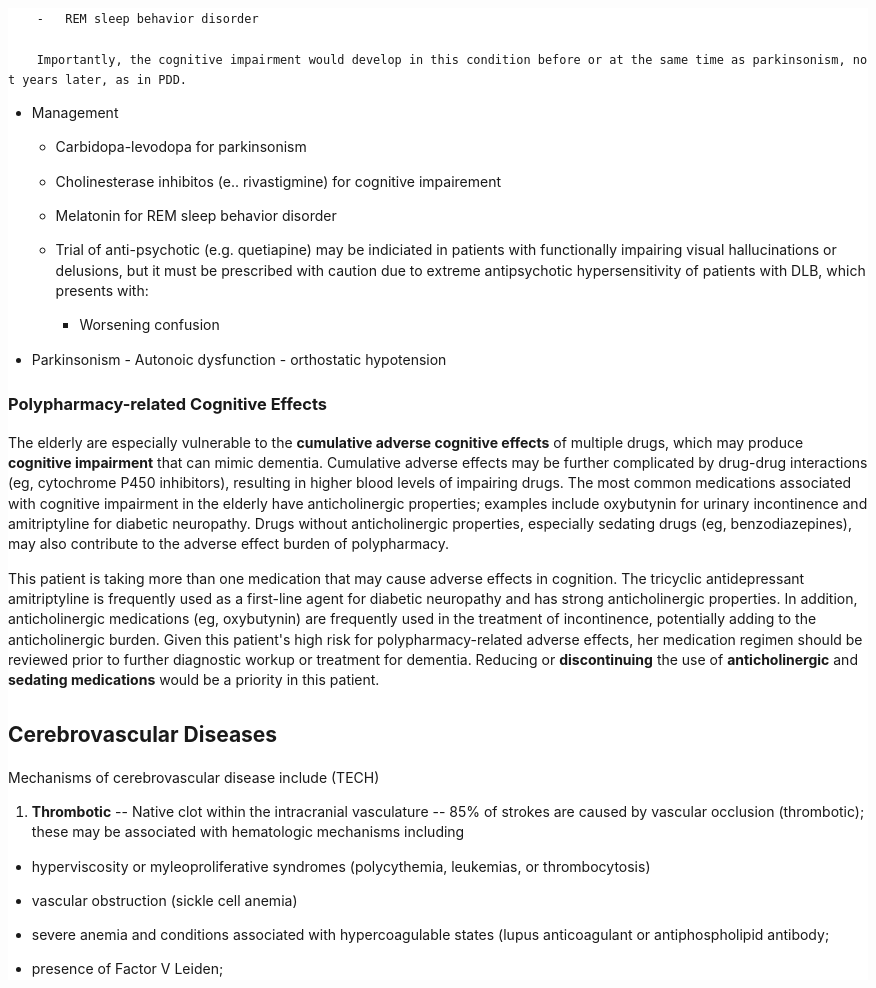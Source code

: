         -   REM sleep behavior disorder

        Importantly, the cognitive impairment would develop in this condition before or at the same time as parkinsonism, not years later, as in PDD.

-   Management

    -   Carbidopa-levodopa for parkinsonism

    -   Cholinesterase inhibitos (e.. rivastigmine) for cognitive impairement

    -   Melatonin for REM sleep behavior disorder

    -   Trial of anti-psychotic (e.g. quetiapine) may be indiciated in patients with functionally impairing visual hallucinations or delusions, but it must be prescribed with caution due to extreme antipsychotic hypersensitivity of patients with DLB, which presents with:

        -   Worsening confusion

-   Parkinsonism
        -   Autonoic dysfunction - orthostatic hypotension

### Polypharmacy-related Cognitive Effects

The elderly are especially vulnerable to the **cumulative adverse cognitive effects** of multiple drugs, which may produce **cognitive impairment** that can mimic dementia. Cumulative adverse effects may be further complicated by drug-drug interactions (eg, cytochrome P450 inhibitors), resulting in higher blood levels of impairing drugs. The most common medications associated with cognitive impairment in the elderly have anticholinergic properties; examples include oxybutynin for urinary incontinence and amitriptyline for diabetic neuropathy. Drugs without anticholinergic properties, especially sedating drugs (eg, benzodiazepines), may also contribute to the adverse effect burden of polypharmacy.

This patient is taking more than one medication that may cause adverse effects in cognition. The tricyclic antidepressant amitriptyline is frequently used as a first-line agent for diabetic neuropathy and has strong anticholinergic properties. In addition, anticholinergic medications (eg, oxybutynin) are frequently used in the treatment of incontinence, potentially adding to the anticholinergic burden. Given this patient's high risk for polypharmacy-related adverse effects, her medication regimen should be reviewed prior to further diagnostic workup or treatment for dementia. Reducing or **discontinuing** the use of **anticholinergic** and **sedating medications** would be a priority in this patient.



Cerebrovascular Diseases
------------------------

Mechanisms of cerebrovascular disease include (TECH)

1.  **Thrombotic** -- Native clot within the intracranial vasculature -- 85% of strokes are caused by vascular occlusion (thrombotic); these may be associated with hematologic mechanisms including
-   hyperviscosity or myleoproliferative syndromes (polycythemia, leukemias, or thrombocytosis)
    
-   vascular obstruction (sickle cell anemia)
    
-   severe anemia and conditions associated with hypercoagulable states (lupus anticoagulant or antiphospholipid antibody;
    
-   presence of Factor V Leiden;
    